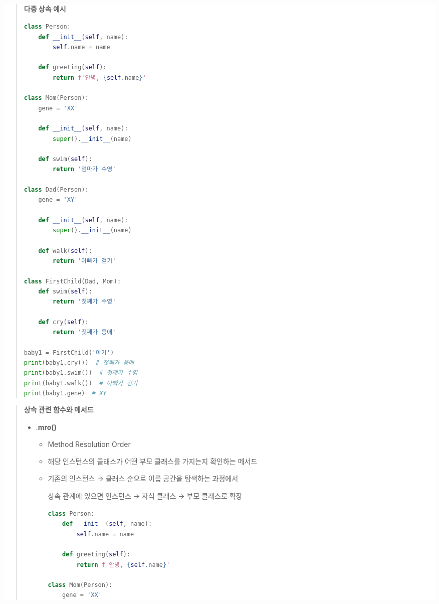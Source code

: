 > **다중 상속 예시**
> 
> 
> ```python
> class Person:
>     def __init__(self, name):
>         self.name = name
> 
>     def greeting(self):
>         return f'안녕, {self.name}'
> 
> class Mom(Person):
>     gene = 'XX'
> 
>     def __init__(self, name):
>         super().__init__(name)
> 
>     def swim(self):
>         return '엄마가 수영'
> 
> class Dad(Person):
>     gene = 'XY'
> 
>     def __init__(self, name):
>         super().__init__(name)
> 
>     def walk(self):
>         return '아빠가 걷기'
> 
> class FirstChild(Dad, Mom):
>     def swim(self):
>         return '첫째가 수영'
> 
>     def cry(self):
>         return '첫째가 응애'
> 
> baby1 = FirstChild('아가')
> print(baby1.cry())  # 첫째가 응애
> print(baby1.swim())  # 첫째가 수영
> print(baby1.walk())  # 아빠가 걷기
> print(baby1.gene)  # XY
> ```
> 

> **상속 관련 함수와 메서드**
> 
> - .**mro()**
>     - Method Resolution Order
>     - 해당 인스턴스의 클래스가 어떤 부모 클래스를 가지는지 확인하는 메서드
>     - 기존의 인스턴스 → 클래스 순으로 이름 공간을 탐색하는 과정에서
>         
>         상속 관계에 있으면 인스턴스 → 자식 클래스 → 부모 클래스로 확장
>         
>         ```python
>         class Person:
>             def __init__(self, name):
>                 self.name = name
>         
>             def greeting(self):
>                 return f'안녕, {self.name}'
>         
>         class Mom(Person):
>             gene = 'XX'
>         